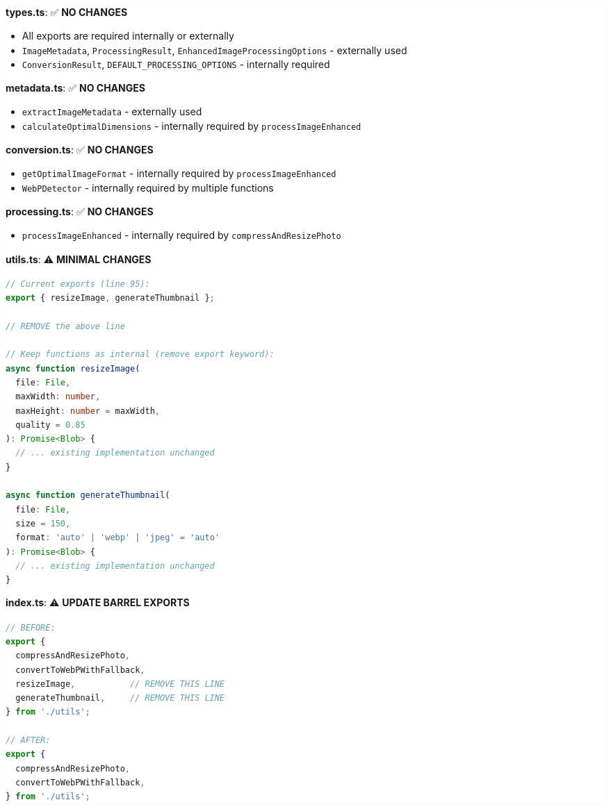 **types.ts**: ✅ **NO CHANGES**
- All exports are required internally or externally
- `ImageMetadata`, `ProcessingResult`, `EnhancedImageProcessingOptions` - externally used
- `ConversionResult`, `DEFAULT_PROCESSING_OPTIONS` - internally required

**metadata.ts**: ✅ **NO CHANGES**
- `extractImageMetadata` - externally used
- `calculateOptimalDimensions` - internally required by `processImageEnhanced`

**conversion.ts**: ✅ **NO CHANGES**
- `getOptimalImageFormat` - internally required by `processImageEnhanced`
- `WebPDetector` - internally required by multiple functions

**processing.ts**: ✅ **NO CHANGES**
- `processImageEnhanced` - internally required by `compressAndResizePhoto`

**utils.ts**: ⚠️ **MINIMAL CHANGES**
```typescript
// Current exports (line 95):
export { resizeImage, generateThumbnail };

// REMOVE the above line

// Keep functions as internal (remove export keyword):
async function resizeImage(
  file: File,
  maxWidth: number,
  maxHeight: number = maxWidth,
  quality = 0.85
): Promise<Blob> {
  // ... existing implementation unchanged
}

async function generateThumbnail(
  file: File,
  size = 150,
  format: 'auto' | 'webp' | 'jpeg' = 'auto'
): Promise<Blob> {
  // ... existing implementation unchanged
}
```

**index.ts**: ⚠️ **UPDATE BARREL EXPORTS**
```typescript
// BEFORE:
export {
  compressAndResizePhoto,
  convertToWebPWithFallback,
  resizeImage,           // REMOVE THIS LINE
  generateThumbnail,     // REMOVE THIS LINE
} from './utils';

// AFTER:
export {
  compressAndResizePhoto,
  convertToWebPWithFallback,
} from './utils';
```
